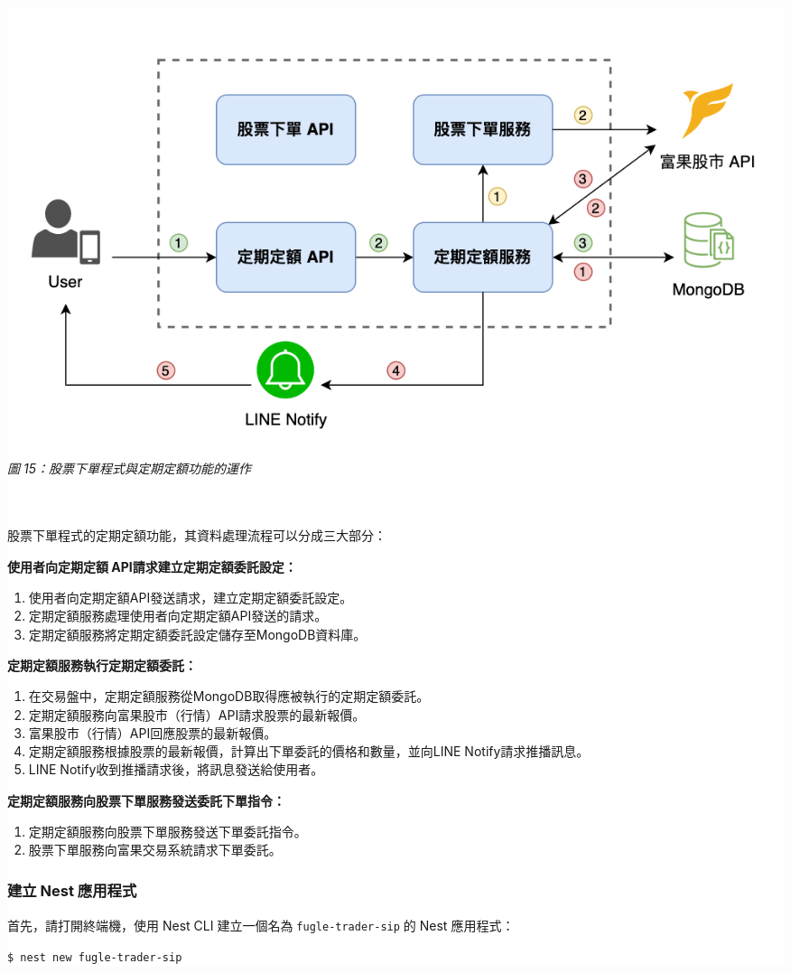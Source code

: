   <img src="./assets/overview.png" alt="圖 15：股票下單程式與定期定額功能的運作" align="center">
  <figcaption><em>圖 15：股票下單程式與定期定額功能的運作</em></figcaption>
  <br><br>
</figure>

股票下單程式的定期定額功能，其資料處理流程可以分成三大部分：

**使用者向定期定額 API請求建立定期定額委託設定：**
1. 使用者向定期定額API發送請求，建立定期定額委託設定。
2. 定期定額服務處理使用者向定期定額API發送的請求。
3. 定期定額服務將定期定額委託設定儲存至MongoDB資料庫。

**定期定額服務執行定期定額委託：**
1. 在交易盤中，定期定額服務從MongoDB取得應被執行的定期定額委託。
2. 定期定額服務向富果股市（行情）API請求股票的最新報價。
3. 富果股市（行情）API回應股票的最新報價。
4. 定期定額服務根據股票的最新報價，計算出下單委託的價格和數量，並向LINE Notify請求推播訊息。
5. LINE Notify收到推播請求後，將訊息發送給使用者。

**定期定額服務向股票下單服務發送委託下單指令：**
1. 定期定額服務向股票下單服務發送下單委託指令。
2. 股票下單服務向富果交易系統請求下單委託。

### 建立 Nest 應用程式

首先，請打開終端機，使用 Nest CLI 建立一個名為 `fugle-trader-sip` 的 Nest 應用程式：

```sh
$ nest new fugle-trader-sip
```
